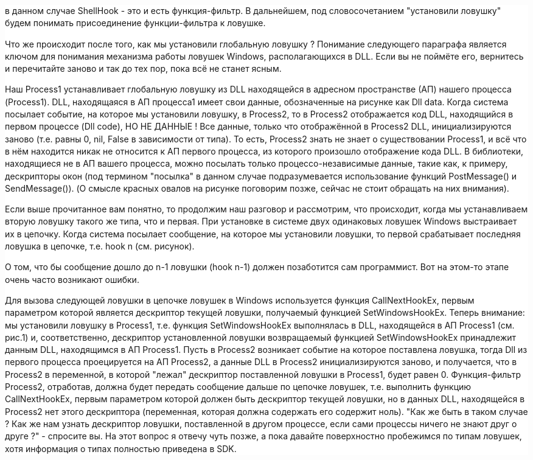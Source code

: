 в данном случае ShellHook - это и есть функция-фильтр. В дальнейшем, под
словосочетанием \"установили ловушку\" будем понимать присоединение
функции-фильтра к ловушке.

Что же происходит после того, как мы установили глобальную ловушку ?
Понимание следующего параграфа является ключом для понимания механизма
работы ловушек Windows, располагающихся в DLL. Если вы не поймёте его,
вернитесь и перечитайте заново и так до тех пор, пока всё не станет
ясным.

Наш Process1 устанавливает глобальную ловушку из DLL находящейся в
адресном пространстве (АП) нашего процесса (Process1). DLL, находящаяся
в АП процесса1 имеет свои данные, обозначенные на рисунке как Dll data.
Когда система посылает событие, на которое мы установили ловушку, в
Process2, то в Process2 отображается код DLL, находящийся в первом
процессе (Dll code), НО НЕ ДАННЫЕ ! Все данные, только что отображённой
в Process2 DLL, инициализируются заново (т.е. равны 0, nil, False в
зависимости от типа). То есть, Process2 знать не знает о существовании
Process1, и всё что в нём находится никак не относится к АП первого
процесса, из которого произошло отображение кода DLL. В библиотеки,
находящиеся не в АП вашего процесса, можно посылать только
процессо-независимые данные, такие как, к примеру, дескрипторы окон (под
термином \"посылка\" в данном случае подразумевается использование
функций PostMessage() и SendMessage()). (О смысле красных овалов на
рисунке поговорим позже, сейчас не стоит обращать на них внимания).

Если выше прочитанное вам понятно, то продолжим наш разговор и
рассмотрим, что происходит, когда мы устанавливаем вторую ловушку такого
же типа, что и первая. При установке в системе двух одинаковых ловушек
Windows выстраивает их в цепочку. Когда система посылает сообщение, на
которое мы установили ловушки, то первой срабатывает последняя ловушка в
цепочке, т.е. hook n (см. рисунок).

О том, что бы сообщение дошло до n-1 ловушки (hook n-1) должен
позаботится сам программист. Вот на этом-то этапе очень часто возникают
ошибки.

Для вызова следующей ловушки в цепочке ловушек в Windows используется
функция CallNextHookEx, первым параметром которой является дескриптор
текущей ловушки, получаемый функцией SetWindowsHookEx. Теперь внимание:
мы установили ловушку в Process1, т.е. функция SetWindowsHookEx
выполнялась в DLL, находящейся в АП Process1 (см. рис.1) и,
соответственно, дескриптор установленной ловушки возвращаемый функцией
SetWindowsHookEx принадлежит данным DLL, находящимся в АП Process1.
Пусть в Process2 возникает событие на которое поставлена ловушка, тогда
Dll из первого процесса проецируется на АП Process2, а данные DLL в
Process2 инициализируются заново, и получается, что в Process2 в
переменной, в которой \"лежал\" дескриптор поставленной ловушки в
Process1, будет равен 0. Функция-фильтр Process2, отработав, должна
будет передать сообщение дальше по цепочке ловушек, т.е. выполнить
функцию CallNextHookEx, первым параметром которой должен быть дескриптор
текущей ловушки, но в данных DLL, находящейся в Process2 нет этого
дескриптора (переменная, которая должна содержать его содержит ноль).
\"Как же быть в таком случае ? Как же нам узнать дескриптор ловушки,
поставленной в другом процессе, если сами процессы ничего не знают друг
о друге ?\" - спросите вы. На этот вопрос я отвечу чуть позже, а пока
давайте поверхностно пробежимся по типам ловушек, хотя информация о
типах полностью приведена в SDK.
